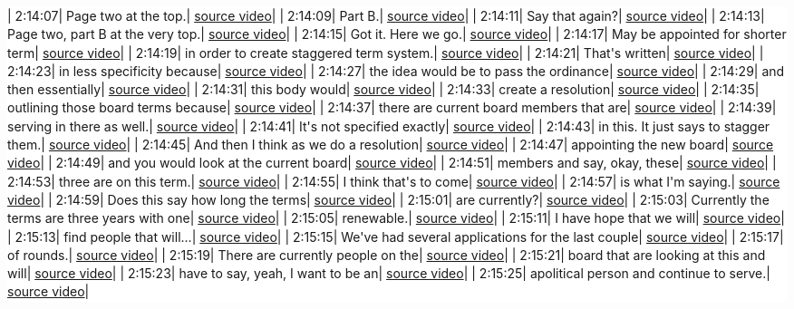 | 2:14:07| Page two at the top.| [source video](https://archive.org/details/co-com-ws-r-1467-220621?start=8047)|
| 2:14:09| Part B.| [source video](https://archive.org/details/co-com-ws-r-1467-220621?start=8049)|
| 2:14:11| Say that again?| [source video](https://archive.org/details/co-com-ws-r-1467-220621?start=8051)|
| 2:14:13| Page two, part B at the very top.| [source video](https://archive.org/details/co-com-ws-r-1467-220621?start=8053)|
| 2:14:15| Got it. Here we go.| [source video](https://archive.org/details/co-com-ws-r-1467-220621?start=8055)|
| 2:14:17| May be appointed for shorter term| [source video](https://archive.org/details/co-com-ws-r-1467-220621?start=8057)|
| 2:14:19| in order to create staggered term system.| [source video](https://archive.org/details/co-com-ws-r-1467-220621?start=8059)|
| 2:14:21| That's written| [source video](https://archive.org/details/co-com-ws-r-1467-220621?start=8061)|
| 2:14:23| in less specificity because| [source video](https://archive.org/details/co-com-ws-r-1467-220621?start=8063)|
| 2:14:27| the idea would be to pass the ordinance| [source video](https://archive.org/details/co-com-ws-r-1467-220621?start=8067)|
| 2:14:29| and then essentially| [source video](https://archive.org/details/co-com-ws-r-1467-220621?start=8069)|
| 2:14:31| this body would| [source video](https://archive.org/details/co-com-ws-r-1467-220621?start=8071)|
| 2:14:33| create a resolution| [source video](https://archive.org/details/co-com-ws-r-1467-220621?start=8073)|
| 2:14:35| outlining those board terms because| [source video](https://archive.org/details/co-com-ws-r-1467-220621?start=8075)|
| 2:14:37| there are current board members that are| [source video](https://archive.org/details/co-com-ws-r-1467-220621?start=8077)|
| 2:14:39| serving in there as well.| [source video](https://archive.org/details/co-com-ws-r-1467-220621?start=8079)|
| 2:14:41| It's not specified exactly| [source video](https://archive.org/details/co-com-ws-r-1467-220621?start=8081)|
| 2:14:43| in this. It just says to stagger them.| [source video](https://archive.org/details/co-com-ws-r-1467-220621?start=8083)|
| 2:14:45| And then I think as we do a resolution| [source video](https://archive.org/details/co-com-ws-r-1467-220621?start=8085)|
| 2:14:47| appointing the new board| [source video](https://archive.org/details/co-com-ws-r-1467-220621?start=8087)|
| 2:14:49| and you would look at the current board| [source video](https://archive.org/details/co-com-ws-r-1467-220621?start=8089)|
| 2:14:51| members and say, okay, these| [source video](https://archive.org/details/co-com-ws-r-1467-220621?start=8091)|
| 2:14:53| three are on this term.| [source video](https://archive.org/details/co-com-ws-r-1467-220621?start=8093)|
| 2:14:55| I think that's to come| [source video](https://archive.org/details/co-com-ws-r-1467-220621?start=8095)|
| 2:14:57| is what I'm saying.| [source video](https://archive.org/details/co-com-ws-r-1467-220621?start=8097)|
| 2:14:59| Does this say how long the terms| [source video](https://archive.org/details/co-com-ws-r-1467-220621?start=8099)|
| 2:15:01| are currently?| [source video](https://archive.org/details/co-com-ws-r-1467-220621?start=8101)|
| 2:15:03| Currently the terms are three years with one| [source video](https://archive.org/details/co-com-ws-r-1467-220621?start=8103)|
| 2:15:05| renewable.| [source video](https://archive.org/details/co-com-ws-r-1467-220621?start=8105)|
| 2:15:11| I have hope that we will| [source video](https://archive.org/details/co-com-ws-r-1467-220621?start=8111)|
| 2:15:13| find people that will...| [source video](https://archive.org/details/co-com-ws-r-1467-220621?start=8113)|
| 2:15:15| We've had several applications for the last couple| [source video](https://archive.org/details/co-com-ws-r-1467-220621?start=8115)|
| 2:15:17| of rounds.| [source video](https://archive.org/details/co-com-ws-r-1467-220621?start=8117)|
| 2:15:19| There are currently people on the| [source video](https://archive.org/details/co-com-ws-r-1467-220621?start=8119)|
| 2:15:21| board that are looking at this and will| [source video](https://archive.org/details/co-com-ws-r-1467-220621?start=8121)|
| 2:15:23| have to say, yeah, I want to be an| [source video](https://archive.org/details/co-com-ws-r-1467-220621?start=8123)|
| 2:15:25| apolitical person and continue to serve.| [source video](https://archive.org/details/co-com-ws-r-1467-220621?start=8125)|